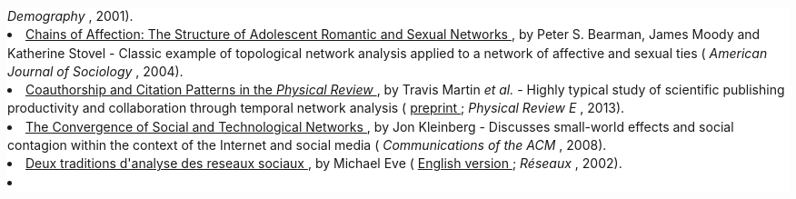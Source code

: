   <em>
   Demography
  </em>
  , 2001).
 </li>
 <li>
  <a href="http://www.soc.duke.edu/~jmoody77/chains.pdf">
   Chains of Affection: The Structure of Adolescent Romantic and Sexual Networks
  </a>
  , by Peter S. Bearman, James Moody and Katherine Stovel - Classic example of topological network analysis applied to a network of affective and sexual ties (
  <em>
   American Journal of Sociology
  </em>
  , 2004).
 </li>
 <li>
  <a href="http://journals.aps.org/pre/abstract/10.1103/PhysRevE.88.012814">
   Coauthorship and Citation Patterns in the
   <em>
    Physical Review
   </em>
  </a>
  , by Travis Martin
  <em>
   et al.
  </em>
  - Highly typical study of scientific publishing productivity and collaboration through temporal network analysis (
  <a href="http://arxiv.org/abs/1304.0473">
   preprint
  </a>
  ;
  <em>
   Physical Review E
  </em>
  , 2013).
 </li>
 <li>
  <a href="https://www.cs.cornell.edu/home/kleinber/cacm08.pdf">
   The Convergence of Social and Technological Networks
  </a>
  , by Jon Kleinberg - Discusses small-world effects and social contagion within the context of the Internet and social media (
  <em>
   Communications of the ACM
  </em>
  , 2008).
 </li>
 <li>
  <a href="http://www.cairn.info/resume.php?ID_ARTICLE=RES_115_0183">
   Deux traditions d'analyse des reseaux sociaux
  </a>
  , by Michael Eve (
  <a href="https://www.academia.edu/14524365/THE_TWO_TRADITIONS_OF_NETWORK_ANALYSIS">
   English version
  </a>
  ;
  <em>
   Réseaux
  </em>
  , 2002).
 </li>
 <li>